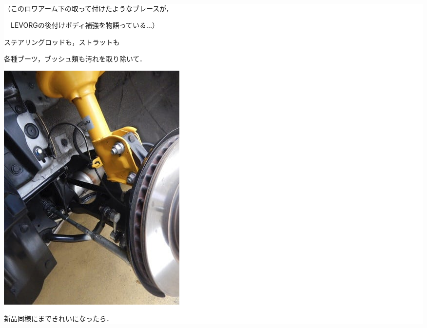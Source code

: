 


（このロワアーム下の取って付けたようなブレースが，


　LEVORGの後付けボディ補強を物語っている…）





ステアリングロッドも，ストラットも


各種ブーツ，ブッシュ類も汚れを取り除いて．




![629e4a3e97015152f58dabc3c38592b5.jpg](images/629e4a3e97015152f58dabc3c38592b5.jpg)




新品同様にまできれいになったら．



